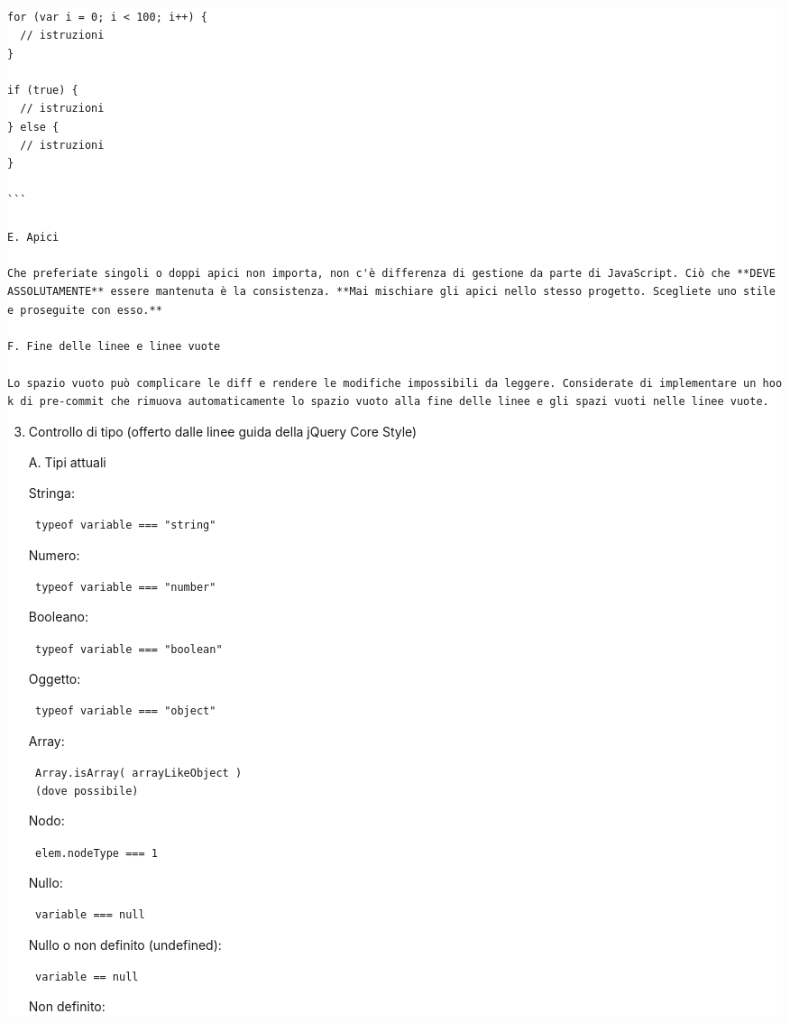     for (var i = 0; i < 100; i++) {
      // istruzioni
    }

    if (true) {
      // istruzioni
    } else {
      // istruzioni
    }

    ```

    E. Apici

    Che preferiate singoli o doppi apici non importa, non c'è differenza di gestione da parte di JavaScript. Ciò che **DEVE ASSOLUTAMENTE** essere mantenuta è la consistenza. **Mai mischiare gli apici nello stesso progetto. Scegliete uno stile e proseguite con esso.**

    F. Fine delle linee e linee vuote

    Lo spazio vuoto può complicare le diff e rendere le modifiche impossibili da leggere. Considerate di implementare un hook di pre-commit che rimuova automaticamente lo spazio vuoto alla fine delle linee e gli spazi vuoti nelle linee vuote.

3. <a name="type">Controllo di tipo (offerto dalle linee guida della jQuery Core Style)</a>

    A. Tipi attuali

    Stringa:

        typeof variable === "string"

    Numero:

        typeof variable === "number"

    Booleano:

        typeof variable === "boolean"

    Oggetto:

        typeof variable === "object"

    Array:

        Array.isArray( arrayLikeObject )
        (dove possibile)

    Nodo:

        elem.nodeType === 1

    Nullo:

        variable === null

    Nullo o non definito (undefined):

        variable == null

    Non definito:
